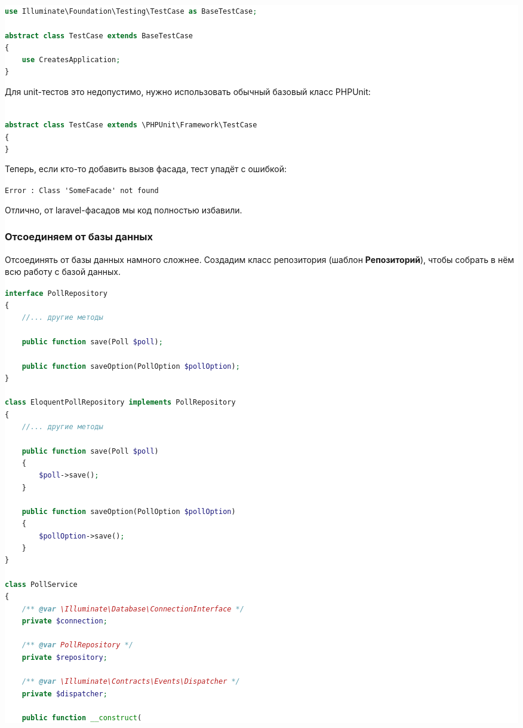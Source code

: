 ```php
use Illuminate\Foundation\Testing\TestCase as BaseTestCase;

abstract class TestCase extends BaseTestCase
{
    use CreatesApplication;
}
```

Для unit-тестов это недопустимо, нужно использовать обычный базовый класс PHPUnit:

```php

abstract class TestCase extends \PHPUnit\Framework\TestCase
{    
}
```

Теперь, если кто-то добавить вызов фасада, тест упадёт с ошибкой:

```
Error : Class 'SomeFacade' not found
```

Отлично, от laravel-фасадов мы код полностью избавили.

### Отсоединяем от базы данных

Отсоединять от базы данных намного сложнее.
Создадим класс репозитория (шаблон **Репозиторий**), чтобы собрать в нём всю работу с базой данных.

```php
interface PollRepository
{
    //... другие методы

    public function save(Poll $poll);

    public function saveOption(PollOption $pollOption);
}

class EloquentPollRepository implements PollRepository
{
    //... другие методы

    public function save(Poll $poll)
    {
        $poll->save();
    }

    public function saveOption(PollOption $pollOption)
    {
        $pollOption->save();
    }
}

class PollService
{
    /** @var \Illuminate\Database\ConnectionInterface */
    private $connection;

    /** @var PollRepository */
    private $repository;

    /** @var \Illuminate\Contracts\Events\Dispatcher */
    private $dispatcher;

    public function __construct(
```